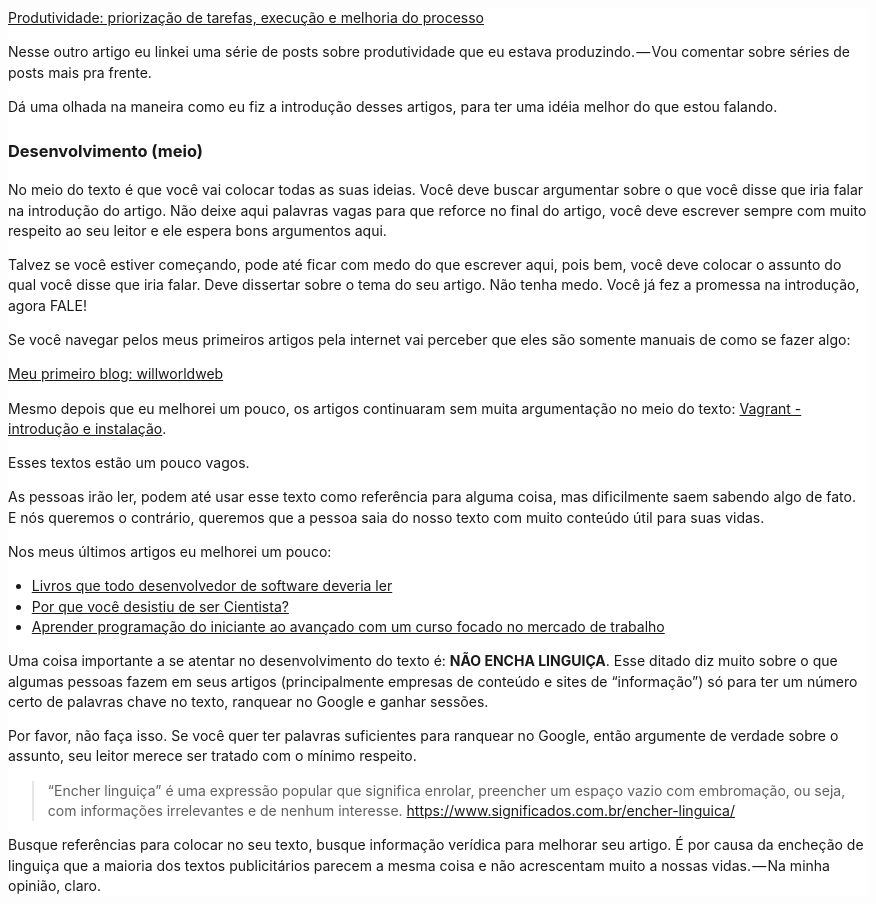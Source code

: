 [Produtividade: priorização de tarefas, execução e melhoria do processo](/posts/Produtividade-priorizacao-de-tarefas-execucao-e-melhoria-do-processo/)

Nesse outro artigo eu linkei uma série de posts sobre produtividade que eu estava produzindo. — Vou comentar sobre séries de posts mais pra frente.

Dá uma olhada na maneira como eu fiz a introdução desses artigos, para ter uma idéia melhor do que estou falando.

### <a name='Desenvolvimentomeio'></a>Desenvolvimento (meio)

No meio do texto é que você vai colocar todas as suas ideias. Você deve buscar argumentar sobre o que você disse que iria falar na introdução do artigo. Não deixe aqui palavras vagas para que reforce no final do artigo, você deve escrever sempre com muito respeito ao seu leitor e ele espera bons argumentos aqui.

Talvez se você estiver começando, pode até ficar com medo do que escrever aqui, pois bem, você deve colocar o assunto do qual você disse que iria falar. Deve dissertar sobre o tema do seu artigo. Não tenha medo. Você já fez a promessa na introdução, agora FALE!

Se você navegar pelos meus primeiros artigos pela internet vai perceber que eles são somente manuais de como se fazer algo:

[Meu primeiro blog: willworldweb](https://willworldweb.wordpress.com/)

Mesmo depois que eu melhorei um pouco, os artigos continuaram sem muita argumentação no meio do texto: [Vagrant - introdução e instalação](/posts/vagrant-introducao-instalacao/).

Esses textos estão um pouco vagos.

As pessoas irão ler, podem até usar esse texto como referência para alguma coisa, mas dificilmente saem sabendo algo de fato. E nós queremos o contrário, queremos que a pessoa saia do nosso texto com muito conteúdo útil para suas vidas.

Nos meus últimos artigos eu melhorei um pouco:

- [Livros que todo desenvolvedor de software deveria ler](/posts/Livros-que-todo-desenvolvedor-de-software-deveria-ler/)
- [Por que você desistiu de ser Cientista?](/posts/Por-que-voce-desistiu-de-ser-Cientista/)
- [Aprender programação do iniciante ao avançado com um curso focado no mercado de trabalho](/posts/aprender-programação-do-iniciante-ao-avançado-com-um-curso-focado-no-mercado-de-trabalho/)

Uma coisa importante a se atentar no desenvolvimento do texto é: **NÃO ENCHA LINGUIÇA**. Esse ditado diz muito sobre o que algumas pessoas fazem em seus artigos (principalmente empresas de conteúdo e sites de “informação”) só para ter um número certo de palavras chave no texto, ranquear no Google e ganhar sessões.

Por favor, não faça isso. Se você quer ter palavras suficientes para ranquear no Google, então argumente de verdade sobre o assunto, seu leitor merece ser tratado com o mínimo respeito.

> “Encher linguiça” é uma expressão popular que significa enrolar, preencher um espaço vazio com embromação, ou seja, com informações irrelevantes e de nenhum interesse.
> https://www.significados.com.br/encher-linguica/

Busque referências para colocar no seu texto, busque informação verídica para melhorar seu artigo. É por causa da encheção de linguiça que a maioria dos textos publicitários parecem a mesma coisa e não acrescentam muito a nossas vidas. — Na minha opinião, claro.
